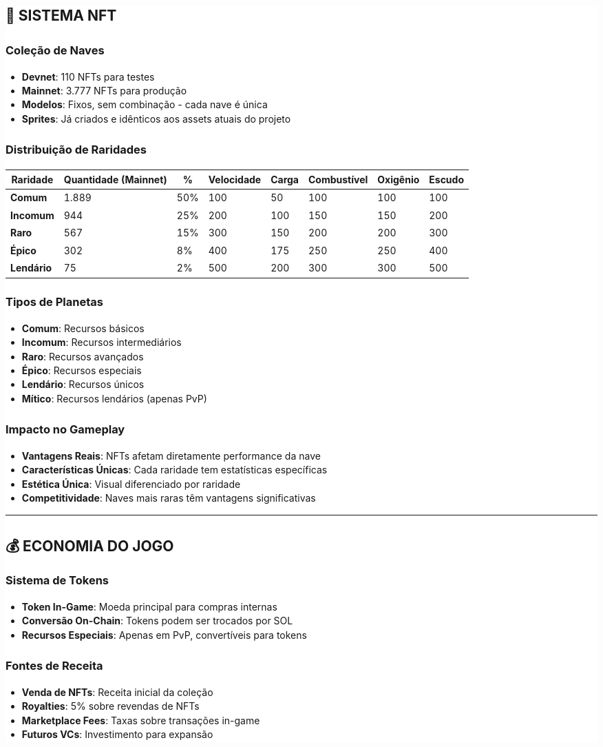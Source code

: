 
## 🎨 SISTEMA NFT

### Coleção de Naves
- **Devnet**: 110 NFTs para testes
- **Mainnet**: 3.777 NFTs para produção
- **Modelos**: Fixos, sem combinação - cada nave é única
- **Sprites**: Já criados e idênticos aos assets atuais do projeto

### Distribuição de Raridades

| Raridade | Quantidade (Mainnet) | % | Velocidade | Carga | Combustível | Oxigênio | Escudo |
|----------|---------------------|---|------------|-------|-------------|----------|--------|
| **Comum** | 1.889 | 50% | 100 | 50 | 100 | 100 | 100 |
| **Incomum** | 944 | 25% | 200 | 100 | 150 | 150 | 200 |
| **Raro** | 567 | 15% | 300 | 150 | 200 | 200 | 300 |
| **Épico** | 302 | 8% | 400 | 175 | 250 | 250 | 400 |
| **Lendário** | 75 | 2% | 500 | 200 | 300 | 300 | 500 |

### Tipos de Planetas
- **Comum**: Recursos básicos
- **Incomum**: Recursos intermediários
- **Raro**: Recursos avançados
- **Épico**: Recursos especiais
- **Lendário**: Recursos únicos
- **Mítico**: Recursos lendários (apenas PvP)

### Impacto no Gameplay
- **Vantagens Reais**: NFTs afetam diretamente performance da nave
- **Características Únicas**: Cada raridade tem estatísticas específicas
- **Estética Única**: Visual diferenciado por raridade
- **Competitividade**: Naves mais raras têm vantagens significativas

---

## 💰 ECONOMIA DO JOGO

### Sistema de Tokens
- **Token In-Game**: Moeda principal para compras internas
- **Conversão On-Chain**: Tokens podem ser trocados por SOL
- **Recursos Especiais**: Apenas em PvP, convertíveis para tokens

### Fontes de Receita
- **Venda de NFTs**: Receita inicial da coleção
- **Royalties**: 5% sobre revendas de NFTs
- **Marketplace Fees**: Taxas sobre transações in-game
- **Futuros VCs**: Investimento para expansão
